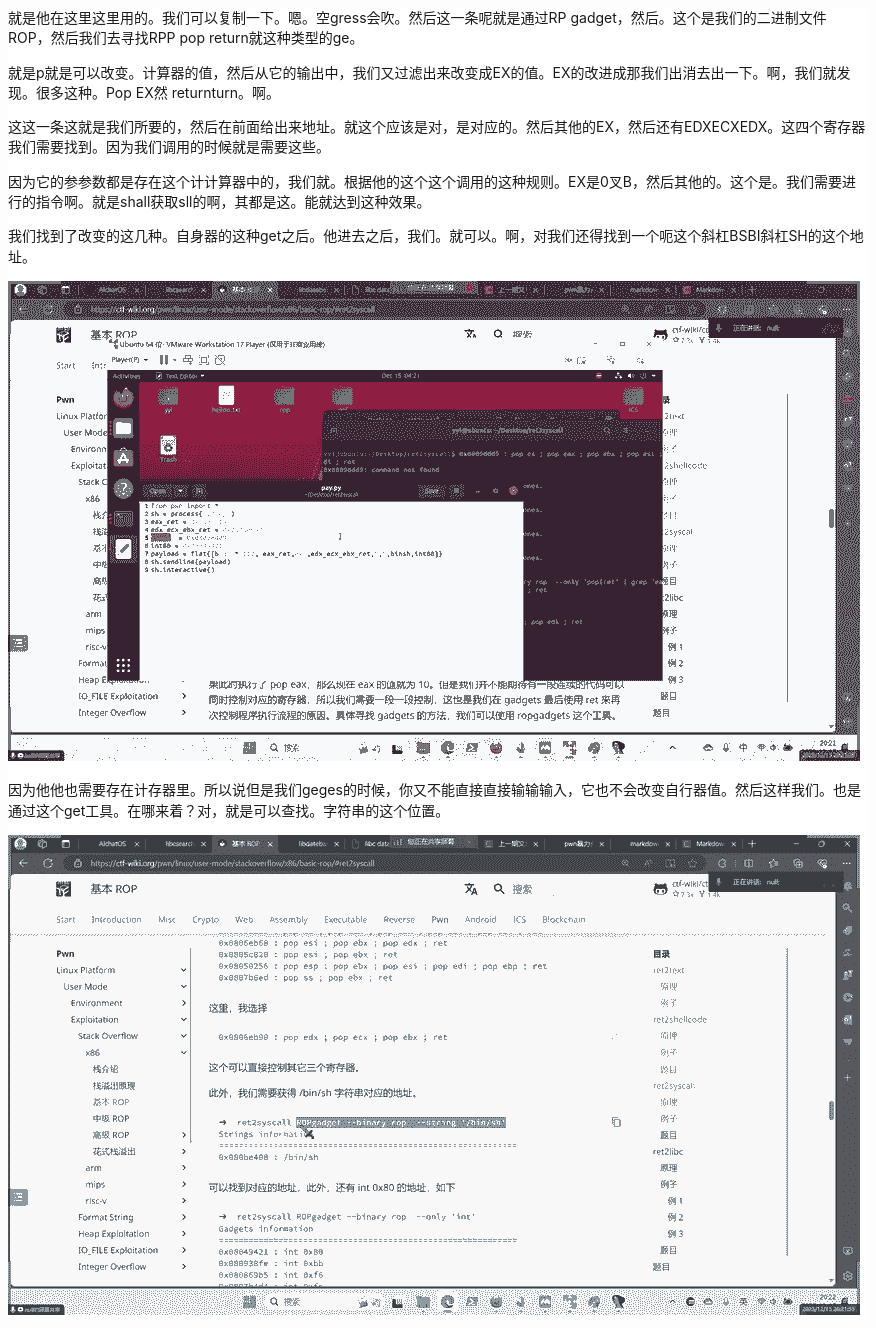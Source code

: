 就是他在这里这里用的。我们可以复制一下。嗯。空gress会吹。然后这一条呢就是通过RP gadget，然后。这个是我们的二进制文件ROP，然后我们去寻找RPP pop return就这种类型的ge。

就是p就是可以改变。计算器的值，然后从它的输出中，我们又过滤出来改变成EX的值。EX的改进成那我们出消去出一下。啊，我们就发现。很多这种。Pop EX然 returnturn。啊。

这这一条这就是我们所要的，然后在前面给出来地址。就这个应该是对，是对应的。然后其他的EX，然后还有EDXECXEDX。这四个寄存器我们需要找到。因为我们调用的时候就是需要这些。

因为它的参参数都是存在这个计计算器中的，我们就。根据他的这个这个调用的这种规则。EX是0叉B，然后其他的。这个是。我们需要进行的指令啊。就是shall获取sll的啊，其都是这。能就达到这种效果。

我们找到了改变的这几种。自身器的这种get之后。他进去之后，我们。就可以。啊，对我们还得找到一个呃这个斜杠BSBI斜杠SH的这个地址。



![](img/ed97172ce8a5a73739d596786011df34_106.png)

因为他他也需要存在计存器里。所以说但是我们geges的时候，你又不能直接直接输输输入，它也不会改变自行器值。然后这样我们。也是通过这个get工具。在哪来着？对，就是可以查找。字符串的这个位置。



![](img/ed97172ce8a5a73739d596786011df34_108.png)
